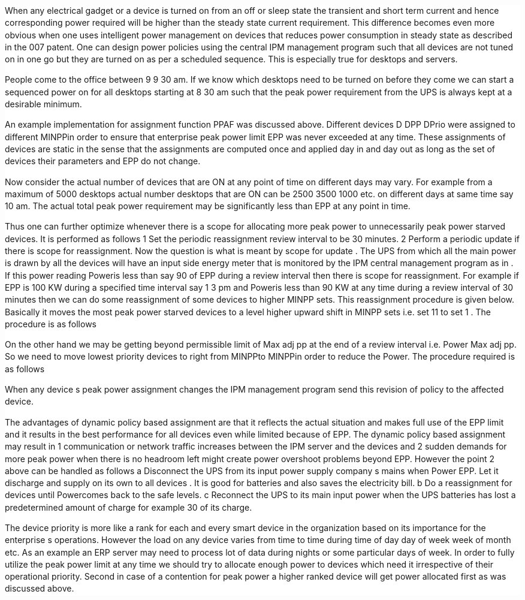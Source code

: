When any electrical gadget or a device is turned on from an off or sleep state the transient and short term current and hence corresponding power required will be higher than the steady state current requirement. This difference becomes even more obvious when one uses intelligent power management on devices that reduces power consumption in steady state as described in the 007 patent. One can design power policies using the central IPM management program such that all devices are not tuned on in one go but they are turned on as per a scheduled sequence. This is especially true for desktops and servers.

People come to the office between 9 9 30 am. If we know which desktops need to be turned on before they come we can start a sequenced power on for all desktops starting at 8 30 am such that the peak power requirement from the UPS is always kept at a desirable minimum.

An example implementation for assignment function PPAF was discussed above. Different devices D DPP DPrio were assigned to different MINPPin order to ensure that enterprise peak power limit EPP was never exceeded at any time. These assignments of devices are static in the sense that the assignments are computed once and applied day in and day out as long as the set of devices their parameters and EPP do not change.

Now consider the actual number of devices that are ON at any point of time on different days may vary. For example from a maximum of 5000 desktops actual number desktops that are ON can be 2500 3500 1000 etc. on different days at same time say 10 am. The actual total peak power requirement may be significantly less than EPP at any point in time.

Thus one can further optimize whenever there is a scope for allocating more peak power to unnecessarily peak power starved devices. It is performed as follows 1 Set the periodic reassignment review interval to be 30 minutes. 2 Perform a periodic update if there is scope for reassignment. Now the question is what is meant by scope for update . The UPS from which all the main power is drawn by all the devices will have an input side energy meter that is monitored by the IPM central management program as in . If this power reading Poweris less than say 90 of EPP during a review interval then there is scope for reassignment. For example if EPP is 100 KW during a specified time interval say 1 3 pm and Poweris less than 90 KW at any time during a review interval of 30 minutes then we can do some reassignment of some devices to higher MINPP sets. This reassignment procedure is given below. Basically it moves the most peak power starved devices to a level higher upward shift in MINPP sets i.e. set 11 to set 1 . The procedure is as follows 

On the other hand we may be getting beyond permissible limit of Max adj pp at the end of a review interval i.e. Power Max adj pp. So we need to move lowest priority devices to right from MINPPto MINPPin order to reduce the Power. The procedure required is as follows 

When any device s peak power assignment changes the IPM management program send this revision of policy to the affected device.

The advantages of dynamic policy based assignment are that it reflects the actual situation and makes full use of the EPP limit and it results in the best performance for all devices even while limited because of EPP. The dynamic policy based assignment may result in 1 communication or network traffic increases between the IPM server and the devices and 2 sudden demands for more peak power when there is no headroom left might create power overshoot problems beyond EPP. However the point 2 above can be handled as follows a Disconnect the UPS from its input power supply company s mains when Power EPP. Let it discharge and supply on its own to all devices . It is good for batteries and also saves the electricity bill. b Do a reassignment for devices until Powercomes back to the safe levels. c Reconnect the UPS to its main input power when the UPS batteries has lost a predetermined amount of charge for example 30 of its charge.

The device priority is more like a rank for each and every smart device in the organization based on its importance for the enterprise s operations. However the load on any device varies from time to time during time of day day of week week of month etc. As an example an ERP server may need to process lot of data during nights or some particular days of week. In order to fully utilize the peak power limit at any time we should try to allocate enough power to devices which need it irrespective of their operational priority. Second in case of a contention for peak power a higher ranked device will get power allocated first as was discussed above.
